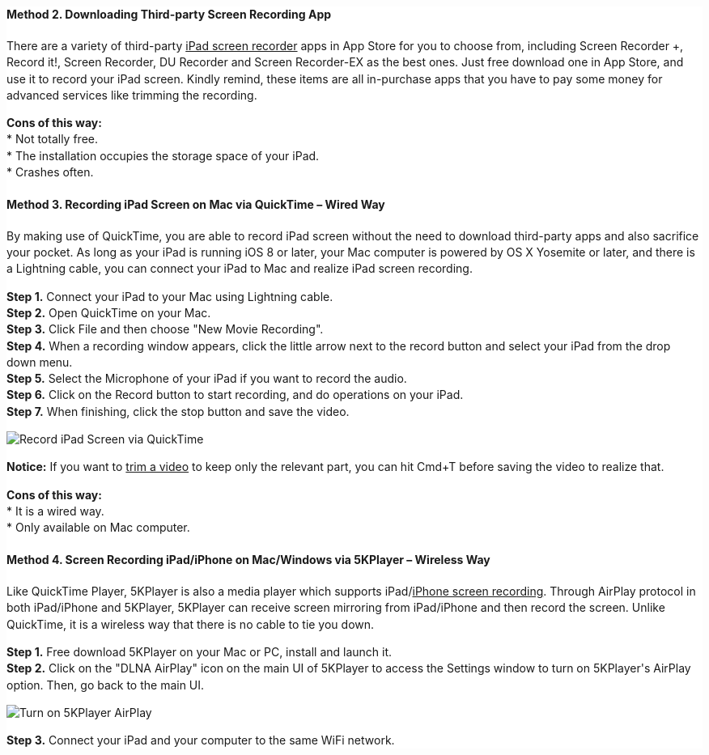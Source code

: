 #### **Method 2\. Downloading Third-party Screen Recording App**

There are a variety of third-party [iPad screen recorder](https://tools.techidaily.com/5kplayer/airplay/) apps in App Store for you to choose from, including Screen Recorder +, Record it!, Screen Recorder, DU Recorder and Screen Recorder-EX as the best ones. Just free download one in App Store, and use it to record your iPad screen. Kindly remind, these items are all in-purchase apps that you have to pay some money for advanced services like trimming the recording.

**Cons of this way:**   
 \* Not totally free.  
 \* The installation occupies the storage space of your iPad.  
 \* Crashes often.  

#### **Method 3\. Recording iPad Screen on Mac via QuickTime – Wired Way**

By making use of QuickTime, you are able to record iPad screen without the need to download third-party apps and also sacrifice your pocket. As long as your iPad is running iOS 8 or later, your Mac computer is powered by OS X Yosemite or later, and there is a Lightning cable, you can connect your iPad to Mac and realize iPad screen recording.

**Step 1.** Connect your iPad to your Mac using Lightning cable.  
**Step 2.** Open QuickTime on your Mac.  
**Step 3.** Click File and then choose "New Movie Recording".  
**Step 4.** When a recording window appears, click the little arrow next to the record button and select your iPad from the drop down menu.  
**Step 5.** Select the Microphone of your iPad if you want to record the audio.  
**Step 6.** Click on the Record button to start recording, and do operations on your iPad.  
**Step 7.** When finishing, click the stop button and save the video.

![Record iPad Screen via QuickTime](https://www.5kplayer.com/airplay/img/5k-screen-recorder-for-ipad-trl-031602.jpg) 

**Notice:** If you want to [trim a video](https://tools.techidaily.com/5kplayer/video-music-player/) to keep only the relevant part, you can hit Cmd+T before saving the video to realize that.

**Cons of this way:**   
 \* It is a wired way.  
 \* Only available on Mac computer.  

#### **Method 4\. Screen Recording iPad/iPhone on Mac/Windows via 5KPlayer – Wireless Way**

Like QuickTime Player, 5KPlayer is also a media player which supports iPad/[iPhone screen recording](https://tools.techidaily.com/5kplayer/airplay/). Through AirPlay protocol in both iPad/iPhone and 5KPlayer, 5KPlayer can receive screen mirroring from iPad/iPhone and then record the screen. Unlike QuickTime, it is a wireless way that there is no cable to tie you down.

**Step 1.** Free download 5KPlayer on your Mac or PC, install and launch it.  
**Step 2.** Click on the "DLNA AirPlay" icon on the main UI of 5KPlayer to access the Settings window to turn on 5KPlayer's AirPlay option. Then, go back to the main UI.

![Turn on 5KPlayer AirPlay](https://www.5kplayer.com/airplay/img/turn-on-airplay-5kplayer.jpg) 

**Step 3.** Connect your iPad and your computer to the same WiFi network.
